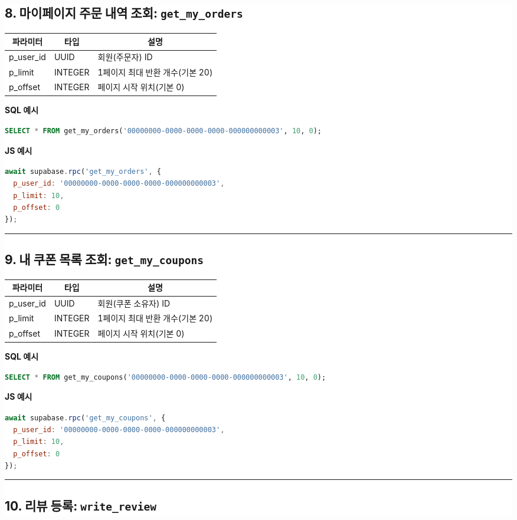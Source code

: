 
## 8. 마이페이지 주문 내역 조회: `get_my_orders`

| 파라미터   | 타입    | 설명                      |
|------------|---------|---------------------------|
| p_user_id  | UUID    | 회원(주문자) ID           |
| p_limit    | INTEGER | 1페이지 최대 반환 개수(기본 20) |
| p_offset   | INTEGER | 페이지 시작 위치(기본 0)  |

**SQL 예시**
```sql
SELECT * FROM get_my_orders('00000000-0000-0000-0000-000000000003', 10, 0);
```

**JS 예시**
```js
await supabase.rpc('get_my_orders', {
  p_user_id: '00000000-0000-0000-0000-000000000003',
  p_limit: 10,
  p_offset: 0
});
```

---

## 9. 내 쿠폰 목록 조회: `get_my_coupons`

| 파라미터   | 타입    | 설명                     |
|------------|---------|--------------------------|
| p_user_id  | UUID    | 회원(쿠폰 소유자) ID     |
| p_limit    | INTEGER | 1페이지 최대 반환 개수(기본 20) |
| p_offset   | INTEGER | 페이지 시작 위치(기본 0) |

**SQL 예시**
```sql
SELECT * FROM get_my_coupons('00000000-0000-0000-0000-000000000003', 10, 0);
```

**JS 예시**
```js
await supabase.rpc('get_my_coupons', {
  p_user_id: '00000000-0000-0000-0000-000000000003',
  p_limit: 10,
  p_offset: 0
});
```

---

## 10. 리뷰 등록: `write_review`
